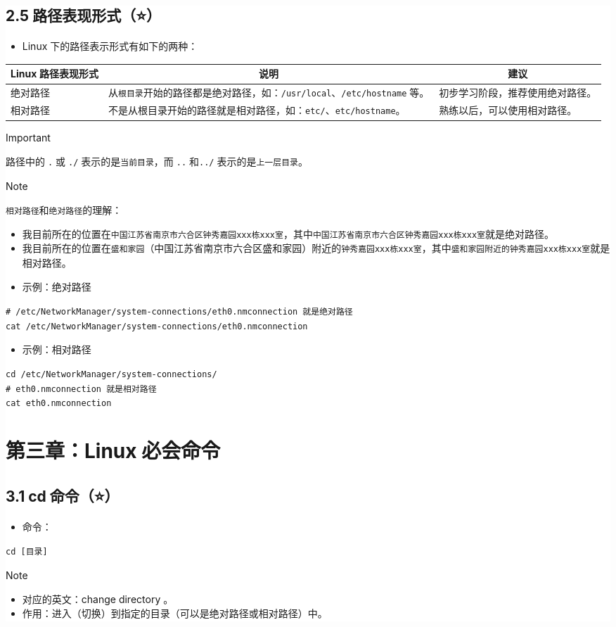 ## 2.5 路径表现形式（⭐）

* Linux 下的路径表示形式有如下的两种：

| Linux 路径表现形式 | 说明                                                         | 建议                             |
| ------------------ | ------------------------------------------------------------ | -------------------------------- |
| 绝对路径           | 从`根目录`开始的路径都是绝对路径，如：`/usr/local`、`/etc/hostname` 等。 | 初步学习阶段，推荐使用绝对路径。 |
| 相对路径           | 不是从根目录开始的路径就是相对路径，如：`etc/`、`etc/hostname`。 | 熟练以后，可以使用相对路径。     |

> [!IMPORTANT]
>
> 路径中的 `.` 或 `./` 表示的是`当前目录`，而 `..` 和`../` 表示的是`上一层目录`。

> [!NOTE]
>
> `相对路径`和`绝对路径`的理解：
>
> * 我目前所在的位置在`中国江苏省南京市六合区钟秀嘉园xxx栋xxx室`，其中`中国江苏省南京市六合区钟秀嘉园xxx栋xxx室`就是绝对路径。
> * 我目前所在的位置在`盛和家园`（中国江苏省南京市六合区盛和家园）附近的``钟秀嘉园xxx栋xxx室``，其中`盛和家园附近的钟秀嘉园xxx栋xxx室`就是相对路径。



* 示例：绝对路径

```shell
# /etc/NetworkManager/system-connections/eth0.nmconnection 就是绝对路径
cat /etc/NetworkManager/system-connections/eth0.nmconnection
```



* 示例：相对路径

```shell
cd /etc/NetworkManager/system-connections/
# eth0.nmconnection 就是相对路径
cat eth0.nmconnection
```



# 第三章：Linux 必会命令

## 3.1 cd 命令（⭐）

* 命令：

```shell
cd [目录]
```

> [!NOTE]
>
> * 对应的英文：change directory 。
> * 作用：进入（切换）到指定的目录（可以是绝对路径或相对路径）中。
